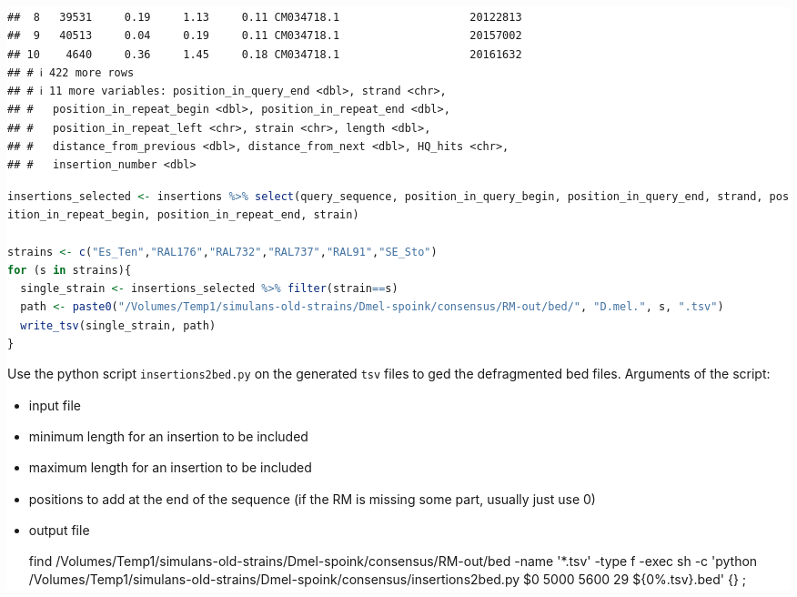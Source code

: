     ##  8   39531     0.19     1.13     0.11 CM034718.1                    20122813
    ##  9   40513     0.04     0.19     0.11 CM034718.1                    20157002
    ## 10    4640     0.36     1.45     0.18 CM034718.1                    20161632
    ## # ℹ 422 more rows
    ## # ℹ 11 more variables: position_in_query_end <dbl>, strand <chr>,
    ## #   position_in_repeat_begin <dbl>, position_in_repeat_end <dbl>,
    ## #   position_in_repeat_left <chr>, strain <chr>, length <dbl>,
    ## #   distance_from_previous <dbl>, distance_from_next <dbl>, HQ_hits <chr>,
    ## #   insertion_number <dbl>

``` r
insertions_selected <- insertions %>% select(query_sequence, position_in_query_begin, position_in_query_end, strand, position_in_repeat_begin, position_in_repeat_end, strain)

strains <- c("Es_Ten","RAL176","RAL732","RAL737","RAL91","SE_Sto")
for (s in strains){
  single_strain <- insertions_selected %>% filter(strain==s)
  path <- paste0("/Volumes/Temp1/simulans-old-strains/Dmel-spoink/consensus/RM-out/bed/", "D.mel.", s, ".tsv")
  write_tsv(single_strain, path)
}
```

Use the python script `insertions2bed.py` on the generated `tsv` files
to ged the defragmented bed files. Arguments of the script:

- input file
- minimum length for an insertion to be included
- maximum length for an insertion to be included
- positions to add at the end of the sequence (if the RM is missing some
  part, usually just use 0)
- output file



    find /Volumes/Temp1/simulans-old-strains/Dmel-spoink/consensus/RM-out/bed -name '*.tsv' -type f -exec sh -c 'python /Volumes/Temp1/simulans-old-strains/Dmel-spoink/consensus/insertions2bed.py $0 5000 5600 29 ${0%.tsv}.bed' {} \;

